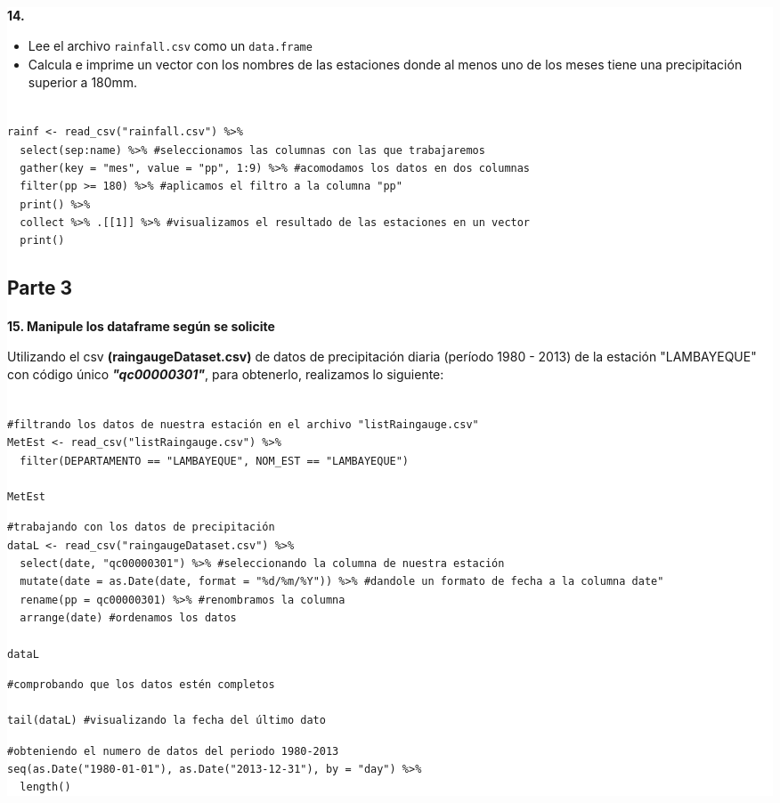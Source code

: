 **14.**

- Lee el archivo `rainfall.csv` como un `data.frame`
- Calcula e imprime un vector con los nombres de las estaciones donde al menos uno de los meses tiene una precipitación superior a 180mm.

``` {r}

rainf <- read_csv("rainfall.csv") %>% 
  select(sep:name) %>% #seleccionamos las columnas con las que trabajaremos
  gather(key = "mes", value = "pp", 1:9) %>% #acomodamos los datos en dos columnas
  filter(pp >= 180) %>% #aplicamos el filtro a la columna "pp"
  print() %>% 
  collect %>% .[[1]] %>% #visualizamos el resultado de las estaciones en un vector
  print()

```

## Parte 3

**15. Manipule los dataframe según se solicite**

Utilizando el csv **(raingaugeDataset.csv)** de datos de precipitación diaria (período 1980 - 2013) de la estación "LAMBAYEQUE" con código único ***"qc00000301"***, para obtenerlo, realizamos lo siguiente:

``` {r}

#filtrando los datos de nuestra estación en el archivo "listRaingauge.csv"
MetEst <- read_csv("listRaingauge.csv") %>% 
  filter(DEPARTAMENTO == "LAMBAYEQUE", NOM_EST == "LAMBAYEQUE")

MetEst
```

``` {r}
#trabajando con los datos de precipitación
dataL <- read_csv("raingaugeDataset.csv") %>%
  select(date, "qc00000301") %>% #seleccionando la columna de nuestra estación
  mutate(date = as.Date(date, format = "%d/%m/%Y")) %>% #dandole un formato de fecha a la columna date"
  rename(pp = qc00000301) %>% #renombramos la columna 
  arrange(date) #ordenamos los datos 
 
dataL
```

``` {r}
#comprobando que los datos estén completos

tail(dataL) #visualizando la fecha del último dato
```

``` {r}
#obteniendo el numero de datos del periodo 1980-2013
seq(as.Date("1980-01-01"), as.Date("2013-12-31"), by = "day") %>% 
  length()
```
